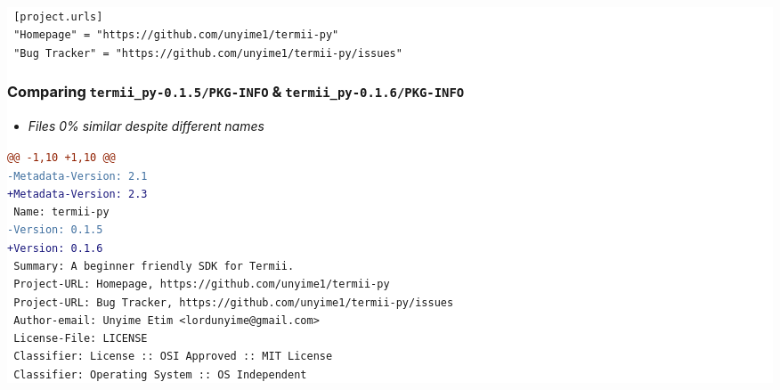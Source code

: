 ```diff
 [project.urls]
 "Homepage" = "https://github.com/unyime1/termii-py"
 "Bug Tracker" = "https://github.com/unyime1/termii-py/issues"
```

### Comparing `termii_py-0.1.5/PKG-INFO` & `termii_py-0.1.6/PKG-INFO`

 * *Files 0% similar despite different names*

```diff
@@ -1,10 +1,10 @@
-Metadata-Version: 2.1
+Metadata-Version: 2.3
 Name: termii-py
-Version: 0.1.5
+Version: 0.1.6
 Summary: A beginner friendly SDK for Termii.
 Project-URL: Homepage, https://github.com/unyime1/termii-py
 Project-URL: Bug Tracker, https://github.com/unyime1/termii-py/issues
 Author-email: Unyime Etim <lordunyime@gmail.com>
 License-File: LICENSE
 Classifier: License :: OSI Approved :: MIT License
 Classifier: Operating System :: OS Independent
```


